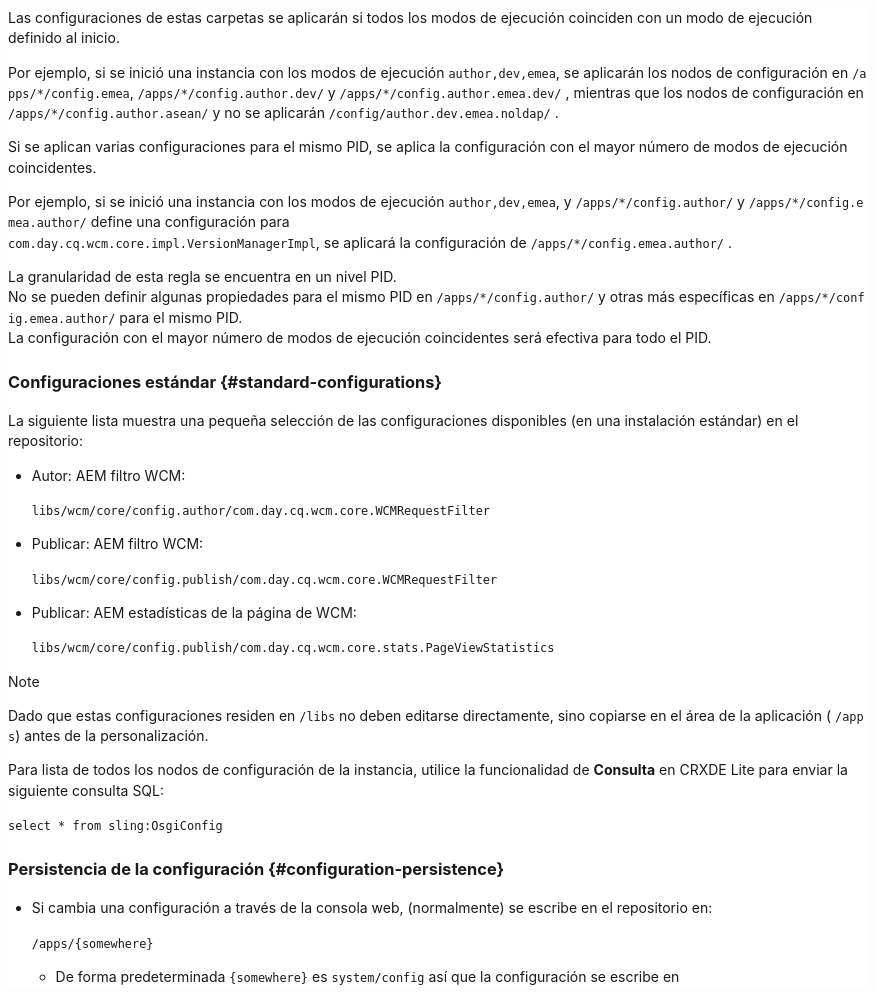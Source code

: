 Las configuraciones de estas carpetas se aplicarán si todos los modos de ejecución coinciden con un modo de ejecución definido al inicio.

Por ejemplo, si se inició una instancia con los modos de ejecución `author,dev,emea`, se aplicarán los nodos de configuración en `/apps/*/config.emea`, `/apps/*/config.author.dev/` y `/apps/*/config.author.emea.dev/` , mientras que los nodos de configuración en `/apps/*/config.author.asean/` y no se aplicarán `/config/author.dev.emea.noldap/` .

Si se aplican varias configuraciones para el mismo PID, se aplica la configuración con el mayor número de modos de ejecución coincidentes.

Por ejemplo, si se inició una instancia con los modos de ejecución `author,dev,emea`, y `/apps/*/config.author/` y `/apps/*/config.emea.author/` define una configuración para\
`com.day.cq.wcm.core.impl.VersionManagerImpl`, se aplicará la configuración de `/apps/*/config.emea.author/` .

La granularidad de esta regla se encuentra en un nivel PID.\
No se pueden definir algunas propiedades para el mismo PID en `/apps/*/config.author/` y otras más específicas en `/apps/*/config.emea.author/` para el mismo PID.\
La configuración con el mayor número de modos de ejecución coincidentes será efectiva para todo el PID.

### Configuraciones estándar {#standard-configurations}

La siguiente lista muestra una pequeña selección de las configuraciones disponibles (en una instalación estándar) en el repositorio:

* Autor: AEM filtro WCM:

   `libs/wcm/core/config.author/com.day.cq.wcm.core.WCMRequestFilter`

* Publicar: AEM filtro WCM:

   `libs/wcm/core/config.publish/com.day.cq.wcm.core.WCMRequestFilter`

* Publicar: AEM estadísticas de la página de WCM:

   `libs/wcm/core/config.publish/com.day.cq.wcm.core.stats.PageViewStatistics`

>[!NOTE]
>
>Dado que estas configuraciones residen en `/libs` no deben editarse directamente, sino copiarse en el área de la aplicación ( `/apps`) antes de la personalización.

Para lista de todos los nodos de configuración de la instancia, utilice la funcionalidad de **Consulta** en CRXDE Lite para enviar la siguiente consulta SQL:

`select * from sling:OsgiConfig`

### Persistencia de la configuración {#configuration-persistence}

* Si cambia una configuración a través de la consola web, (normalmente) se escribe en el repositorio en:

   `/apps/{somewhere}`

   * De forma predeterminada `{somewhere}` es `system/config` así que la configuración se escribe en
